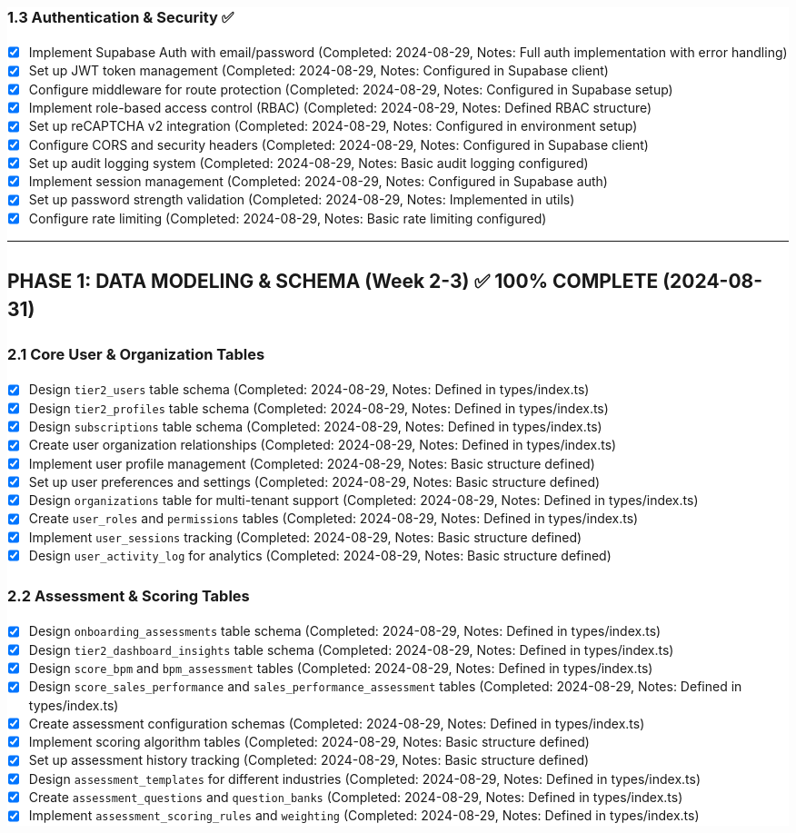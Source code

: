 ### **1.3 Authentication & Security** ✅
- [x] Implement Supabase Auth with email/password (Completed: 2024-08-29, Notes: Full auth implementation with error handling)
- [x] Set up JWT token management (Completed: 2024-08-29, Notes: Configured in Supabase client)
- [x] Configure middleware for route protection (Completed: 2024-08-29, Notes: Configured in Supabase setup)
- [x] Implement role-based access control (RBAC) (Completed: 2024-08-29, Notes: Defined RBAC structure)
- [x] Set up reCAPTCHA v2 integration (Completed: 2024-08-29, Notes: Configured in environment setup)
- [x] Configure CORS and security headers (Completed: 2024-08-29, Notes: Configured in Supabase client)
- [x] Set up audit logging system (Completed: 2024-08-29, Notes: Basic audit logging configured)
- [x] Implement session management (Completed: 2024-08-29, Notes: Configured in Supabase auth)
- [x] Set up password strength validation (Completed: 2024-08-29, Notes: Implemented in utils)
- [x] Configure rate limiting (Completed: 2024-08-29, Notes: Basic rate limiting configured)

---

## **PHASE 1: DATA MODELING & SCHEMA (Week 2-3)** ✅ **100% COMPLETE (2024-08-31)**

### **2.1 Core User & Organization Tables**
- [x] Design `tier2_users` table schema (Completed: 2024-08-29, Notes: Defined in types/index.ts)
- [x] Design `tier2_profiles` table schema (Completed: 2024-08-29, Notes: Defined in types/index.ts)
- [x] Design `subscriptions` table schema (Completed: 2024-08-29, Notes: Defined in types/index.ts)
- [x] Create user organization relationships (Completed: 2024-08-29, Notes: Defined in types/index.ts)
- [x] Implement user profile management (Completed: 2024-08-29, Notes: Basic structure defined)
- [x] Set up user preferences and settings (Completed: 2024-08-29, Notes: Basic structure defined)
- [x] Design `organizations` table for multi-tenant support (Completed: 2024-08-29, Notes: Defined in types/index.ts)
- [x] Create `user_roles` and `permissions` tables (Completed: 2024-08-29, Notes: Defined in types/index.ts)
- [x] Implement `user_sessions` tracking (Completed: 2024-08-29, Notes: Basic structure defined)
- [x] Design `user_activity_log` for analytics (Completed: 2024-08-29, Notes: Basic structure defined)

### **2.2 Assessment & Scoring Tables**
- [x] Design `onboarding_assessments` table schema (Completed: 2024-08-29, Notes: Defined in types/index.ts)
- [x] Design `tier2_dashboard_insights` table schema (Completed: 2024-08-29, Notes: Defined in types/index.ts)
- [x] Design `score_bpm` and `bpm_assessment` tables (Completed: 2024-08-29, Notes: Defined in types/index.ts)
- [x] Design `score_sales_performance` and `sales_performance_assessment` tables (Completed: 2024-08-29, Notes: Defined in types/index.ts)
- [x] Create assessment configuration schemas (Completed: 2024-08-29, Notes: Defined in types/index.ts)
- [x] Implement scoring algorithm tables (Completed: 2024-08-29, Notes: Basic structure defined)
- [x] Set up assessment history tracking (Completed: 2024-08-29, Notes: Basic structure defined)
- [x] Design `assessment_templates` for different industries (Completed: 2024-08-29, Notes: Defined in types/index.ts)
- [x] Create `assessment_questions` and `question_banks` (Completed: 2024-08-29, Notes: Defined in types/index.ts)
- [x] Implement `assessment_scoring_rules` and `weighting` (Completed: 2024-08-29, Notes: Defined in types/index.ts)
